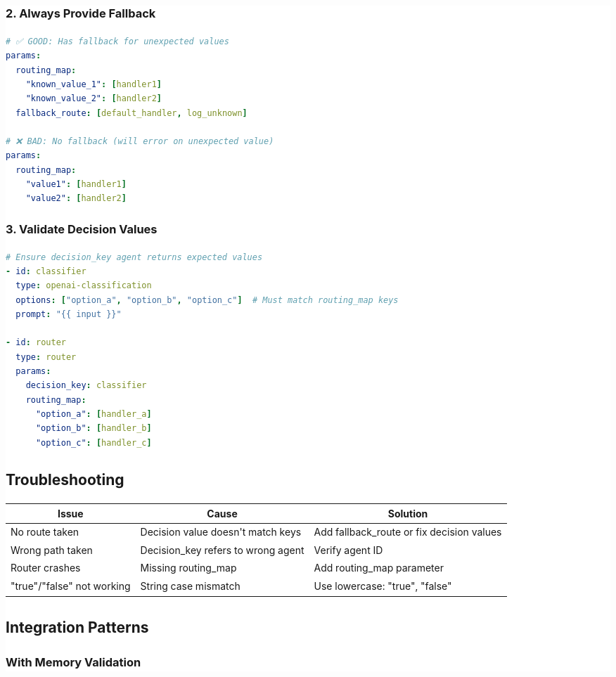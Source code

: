 ### 2. Always Provide Fallback

```yaml
# ✅ GOOD: Has fallback for unexpected values
params:
  routing_map:
    "known_value_1": [handler1]
    "known_value_2": [handler2]
  fallback_route: [default_handler, log_unknown]

# ❌ BAD: No fallback (will error on unexpected value)
params:
  routing_map:
    "value1": [handler1]
    "value2": [handler2]
```

### 3. Validate Decision Values

```yaml
# Ensure decision_key agent returns expected values
- id: classifier
  type: openai-classification
  options: ["option_a", "option_b", "option_c"]  # Must match routing_map keys
  prompt: "{{ input }}"

- id: router
  type: router
  params:
    decision_key: classifier
    routing_map:
      "option_a": [handler_a]
      "option_b": [handler_b]
      "option_c": [handler_c]
```

## Troubleshooting

| Issue | Cause | Solution |
|-------|-------|----------|
| No route taken | Decision value doesn't match keys | Add fallback_route or fix decision values |
| Wrong path taken | Decision_key refers to wrong agent | Verify agent ID |
| Router crashes | Missing routing_map | Add routing_map parameter |
| "true"/"false" not working | String case mismatch | Use lowercase: "true", "false" |

## Integration Patterns

### With Memory Validation
